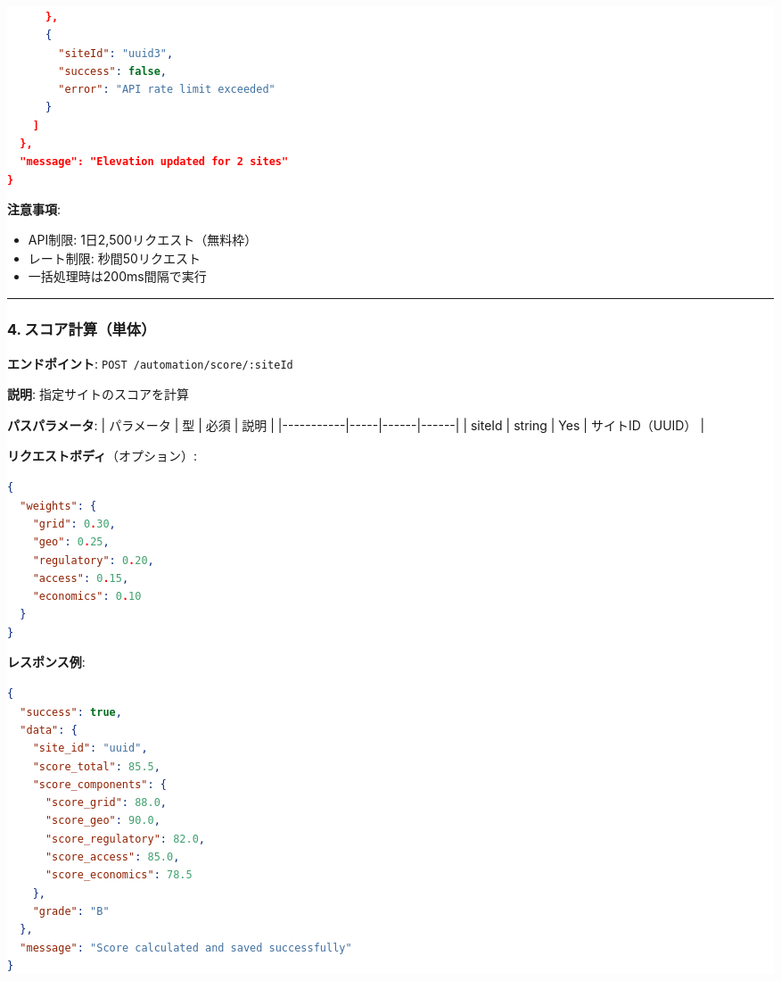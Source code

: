 ```json
      },
      {
        "siteId": "uuid3",
        "success": false,
        "error": "API rate limit exceeded"
      }
    ]
  },
  "message": "Elevation updated for 2 sites"
}
```

**注意事項**:
- API制限: 1日2,500リクエスト（無料枠）
- レート制限: 秒間50リクエスト
- 一括処理時は200ms間隔で実行

---

### 4. スコア計算（単体）

**エンドポイント**: `POST /automation/score/:siteId`

**説明**: 指定サイトのスコアを計算

**パスパラメータ**:
| パラメータ | 型 | 必須 | 説明 |
|-----------|-----|------|------|
| siteId | string | Yes | サイトID（UUID） |

**リクエストボディ**（オプション）:
```json
{
  "weights": {
    "grid": 0.30,
    "geo": 0.25,
    "regulatory": 0.20,
    "access": 0.15,
    "economics": 0.10
  }
}
```

**レスポンス例**:
```json
{
  "success": true,
  "data": {
    "site_id": "uuid",
    "score_total": 85.5,
    "score_components": {
      "score_grid": 88.0,
      "score_geo": 90.0,
      "score_regulatory": 82.0,
      "score_access": 85.0,
      "score_economics": 78.5
    },
    "grade": "B"
  },
  "message": "Score calculated and saved successfully"
}
```
